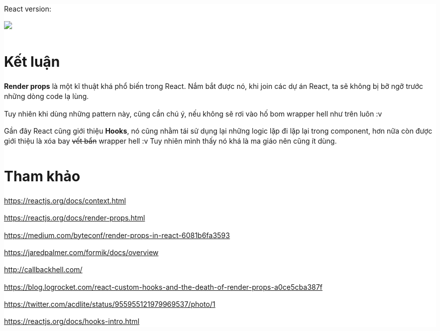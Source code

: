```js

```

React version:

![](https://images.viblo.asia/c5d89a33-63d0-4be2-8b47-844f389ab6b8.jpg)

# Kết luận

**Render props** là một kĩ thuật khá phổ biến trong React. Nắm bắt được nó, khi join các dự án React, ta sẽ không bị bỡ ngỡ trước những dòng code lạ lùng. 

Tuy nhiên khi dùng những pattern này, cũng cần chú ý, nếu không sẽ rơi vào hố bom wrapper hell như trên luôn :v

Gần đây React cũng giới thiệu **Hooks**, nó cũng nhằm tái sử dụng lại những logic lặp đi lặp lại trong component, hơn nữa còn được giới thiệu là xóa bay ~~vết bẩn~~ wrapper hell :v Tuy nhiên mình thấy nó khá là ma giáo nên cũng ít dùng.

# Tham khảo

<https://reactjs.org/docs/context.html>

<https://reactjs.org/docs/render-props.html>

<https://medium.com/byteconf/render-props-in-react-6081b6fa3593>

<https://jaredpalmer.com/formik/docs/overview>

<http://callbackhell.com/>

<https://blog.logrocket.com/react-custom-hooks-and-the-death-of-render-props-a0ce5cba387f>

<https://twitter.com/acdlite/status/955955121979969537/photo/1>

<https://reactjs.org/docs/hooks-intro.html>